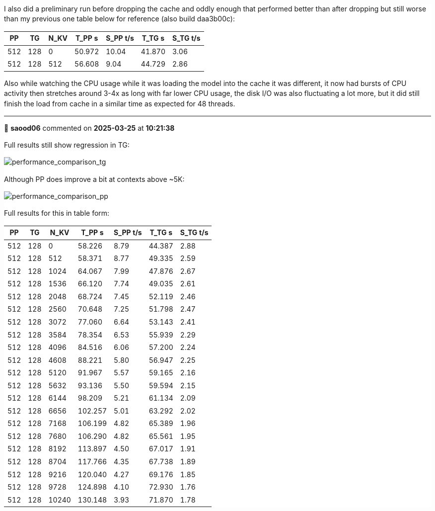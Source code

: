 I also did a preliminary run before dropping the cache and oddly enough that performed better than after dropping but still worse than my previous one table below for reference (also build daa3b00c):

|    PP |     TG |   N_KV |   T_PP s | S_PP t/s |   T_TG s | S_TG t/s |
|-------|--------|--------|----------|----------|----------|----------|
|   512 |    128 |      0 |   50.972 |    10.04 |   41.870 |     3.06 |
|   512 |    128 |    512 |   56.608 |     9.04 |   44.729 |     2.86 |

Also while watching the CPU usage while it was loading the model into the cache it was different, it now had bursts of CPU activity then stretches around 3-4x as long with far lower CPU usage, the disk I/O was also fluctuating a lot more, but it did still finish the load from cache in a similar time as expected for 48 threads.

---

👤 **saood06** commented on **2025-03-25** at **10:21:38**

Full results still show regression in TG:

![performance_comparison_tg](https://github.com/user-attachments/assets/61501c6b-1039-4e2e-8f04-1cc36c8eda05)

Although PP does improve a bit at contexts above ~5K:

![performance_comparison_pp](https://github.com/user-attachments/assets/c9a62ebc-e65f-4281-a0fa-d9978cc32f68)


Full results for this in table form:


|    PP |     TG |   N_KV |   T_PP s | S_PP t/s |   T_TG s | S_TG t/s |
|-------|--------|--------|----------|----------|----------|----------|
|   512 |    128 |      0 |   58.226 |     8.79 |   44.387 |     2.88 |
|   512 |    128 |    512 |   58.371 |     8.77 |   49.335 |     2.59 |
|   512 |    128 |   1024 |   64.067 |     7.99 |   47.876 |     2.67 |
|   512 |    128 |   1536 |   66.120 |     7.74 |   49.035 |     2.61 |
|   512 |    128 |   2048 |   68.724 |     7.45 |   52.119 |     2.46 |
|   512 |    128 |   2560 |   70.648 |     7.25 |   51.798 |     2.47 |
|   512 |    128 |   3072 |   77.060 |     6.64 |   53.143 |     2.41 |
|   512 |    128 |   3584 |   78.354 |     6.53 |   55.939 |     2.29 |
|   512 |    128 |   4096 |   84.516 |     6.06 |   57.200 |     2.24 |
|   512 |    128 |   4608 |   88.221 |     5.80 |   56.947 |     2.25 |
|   512 |    128 |   5120 |   91.967 |     5.57 |   59.165 |     2.16 |
|   512 |    128 |   5632 |   93.136 |     5.50 |   59.594 |     2.15 |
|   512 |    128 |   6144 |   98.209 |     5.21 |   61.134 |     2.09 |
|   512 |    128 |   6656 |  102.257 |     5.01 |   63.292 |     2.02 |
|   512 |    128 |   7168 |  106.199 |     4.82 |   65.389 |     1.96 |
|   512 |    128 |   7680 |  106.290 |     4.82 |   65.561 |     1.95 |
|   512 |    128 |   8192 |  113.897 |     4.50 |   67.017 |     1.91 |
|   512 |    128 |   8704 |  117.766 |     4.35 |   67.738 |     1.89 |
|   512 |    128 |   9216 |  120.040 |     4.27 |   69.176 |     1.85 |
|   512 |    128 |   9728 |  124.898 |     4.10 |   72.930 |     1.76 |
|   512 |    128 |  10240 |  130.148 |     3.93 |   71.870 |     1.78 |